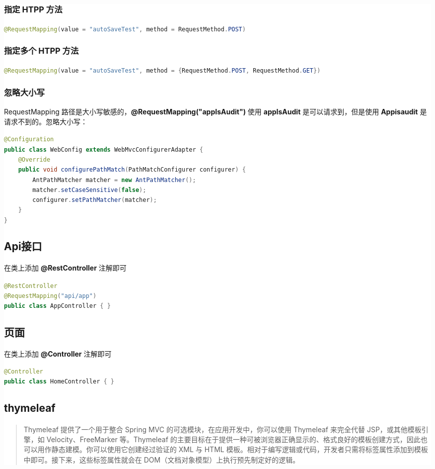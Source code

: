 ### 指定 HTPP 方法

```java
@RequestMapping(value = "autoSaveTest", method = RequestMethod.POST)
```

### 指定多个 HTPP 方法

```java
@RequestMapping(value = "autoSaveTest", method = {RequestMethod.POST, RequestMethod.GET})
```

### 忽略大小写

RequestMapping 路径是大小写敏感的，**@RequestMapping("appIsAudit")** 使用 **appIsAudit** 是可以请求到，但是使用 **Appisaudit** 是请求不到的。忽略大小写：

```java
@Configuration
public class WebConfig extends WebMvcConfigurerAdapter {
    @Override
    public void configurePathMatch(PathMatchConfigurer configurer) {
        AntPathMatcher matcher = new AntPathMatcher();
        matcher.setCaseSensitive(false);
        configurer.setPathMatcher(matcher);
    }
}
```

## Api接口

在类上添加 **@RestController** 注解即可

```java
@RestController
@RequestMapping("api/app")
public class AppController { }
```

## 页面

在类上添加 **@Controller** 注解即可

```java
@Controller
public class HomeController { }
```

## thymeleaf

> Thymeleaf 提供了一个用于整合 Spring MVC 的可选模块，在应用开发中，你可以使用 Thymeleaf 来完全代替 JSP，或其他模板引擎，如 Velocity、FreeMarker 等。Thymeleaf 的主要目标在于提供一种可被浏览器正确显示的、格式良好的模板创建方式，因此也可以用作静态建模。你可以使用它创建经过验证的 XML 与 HTML 模板。相对于编写逻辑或代码，开发者只需将标签属性添加到模板中即可。接下来，这些标签属性就会在 DOM（文档对象模型）上执行预先制定好的逻辑。
